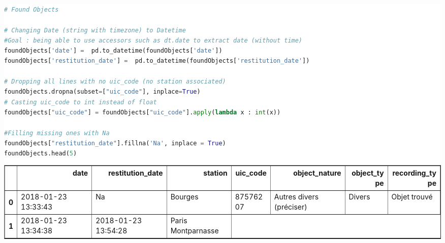 ```python
```


```python
# Found Objects

# Changing Date (string with timezone) to Datetime
#Goal : being able to use accessors such as dt.date to extract date (without time)
foundObjects['date'] =  pd.to_datetime(foundObjects['date'])
foundObjects['restitution_date'] =  pd.to_datetime(foundObjects['restitution_date'])

# Dropping all lines with no uic_code (no station associated)
foundObjects.dropna(subset=["uic_code"], inplace=True)
# Casting uic_code to int instead of float
foundObjects["uic_code"] = foundObjects["uic_code"].apply(lambda x : int(x))

#Filling missing ones with Na
foundObjects["restitution_date"].fillna('Na', inplace = True)
foundObjects.head(5)
```




<div>
<style scoped>
    .dataframe tbody tr th:only-of-type {
        vertical-align: middle;
    }

    .dataframe tbody tr th {
        vertical-align: top;
    }

    .dataframe thead th {
        text-align: right;
    }
</style>
<table border="1" class="dataframe">
  <thead>
    <tr style="text-align: right;">
      <th></th>
      <th>date</th>
      <th>restitution_date</th>
      <th>station</th>
      <th>uic_code</th>
      <th>object_nature</th>
      <th>object_type</th>
      <th>recording_type</th>
    </tr>
  </thead>
  <tbody>
    <tr>
      <th>0</th>
      <td>2018-01-23 13:33:43</td>
      <td>Na</td>
      <td>Bourges</td>
      <td>87576207</td>
      <td>Autres divers (préciser)</td>
      <td>Divers</td>
      <td>Objet trouvé</td>
    </tr>
    <tr>
      <th>1</th>
      <td>2018-01-23 13:34:38</td>
      <td>2018-01-23 13:54:28</td>
      <td>Paris Montparnasse</td>